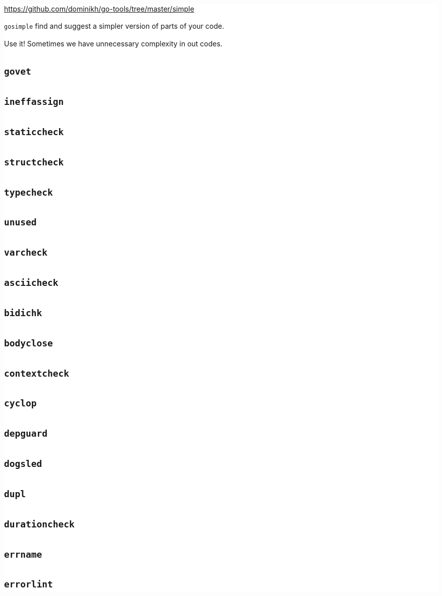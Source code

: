 https://github.com/dominikh/go-tools/tree/master/simple

`gosimple` find and suggest a simpler version of parts of your code.

Use it! Sometimes we have unnecessary complexity in out codes.

## `govet`

## `ineffassign`

## `staticcheck`

## `structcheck`

## `typecheck`

## `unused`

## `varcheck`

## `asciicheck`

## `bidichk`

## `bodyclose`

## `contextcheck`

## `cyclop`

## `depguard`

## `dogsled`

## `dupl`

## `durationcheck`

## `errname`

## `errorlint`
